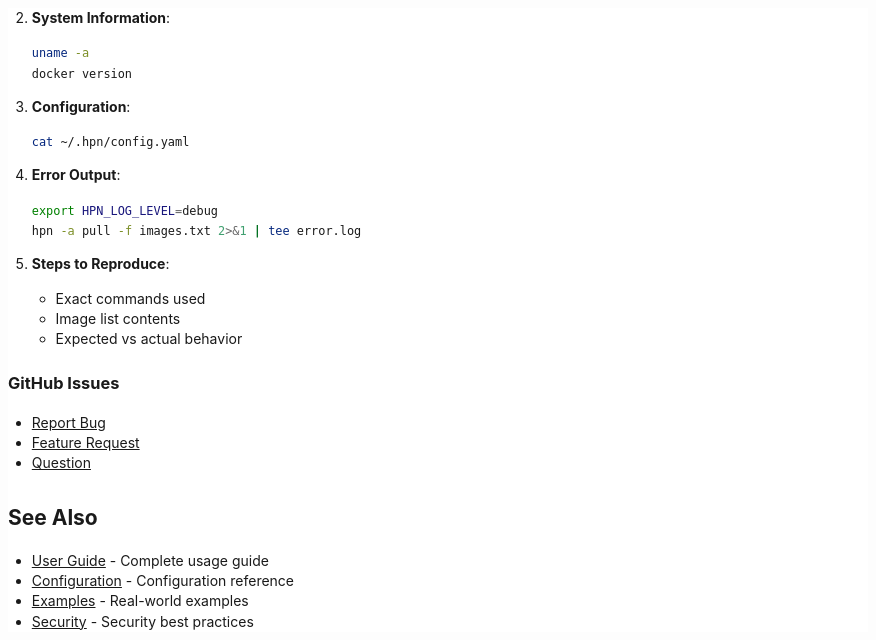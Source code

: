 2. **System Information**:
   ```bash
   uname -a
   docker version
   ```

3. **Configuration**:
   ```bash
   cat ~/.hpn/config.yaml
   ```

4. **Error Output**:
   ```bash
   export HPN_LOG_LEVEL=debug
   hpn -a pull -f images.txt 2>&1 | tee error.log
   ```

5. **Steps to Reproduce**:
   - Exact commands used
   - Image list contents
   - Expected vs actual behavior

### GitHub Issues
- [Report Bug](https://github.com/your-org/harpoon/issues/new?template=bug_report.md)
- [Feature Request](https://github.com/your-org/harpoon/issues/new?template=feature_request.md)
- [Question](https://github.com/your-org/harpoon/discussions)

## See Also

- [User Guide](user-guide.md) - Complete usage guide
- [Configuration](configuration.md) - Configuration reference
- [Examples](examples.md) - Real-world examples
- [Security](security.md) - Security best practices